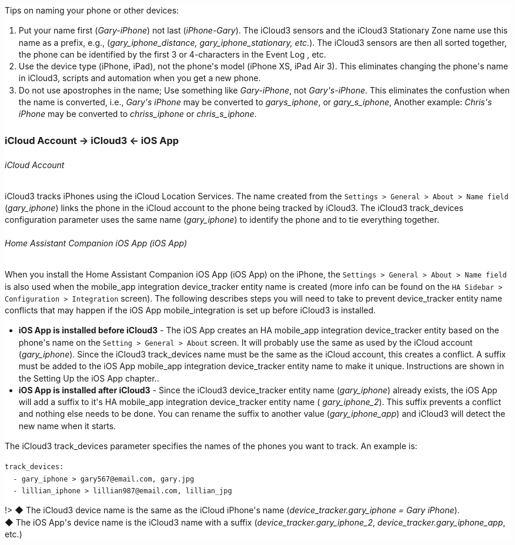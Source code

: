 Tips on naming your phone or other devices:

1. Put your name first (*Gary-iPhone*) not last (*iPhone-Gary*). The iCloud3 sensors and the iCloud3 Stationary Zone name use this name as a prefix, e.g., (*gary_iphone_distance, gary_iphone_stationary, etc.*). The iCloud3 sensors are then all sorted together, the phone can be identified by the first 3 or 4-characters in the Event Log , etc. 
2. Use the device type (iPhone, iPad), not the phone's model (iPhone XS, iPad Air 3). This eliminates changing the phone's name in iCloud3, scripts and automation when you get a new phone.
3. Do not use apostrophes in the name; Use something like *Gary-iPhone*, not *Gary's-iPhone*. This eliminates the confustion when the name is converted, i.e., *Gary's iPhone* may be converted to *garys_iphone*, or *gary_s_iphone*, Another example: *Chris's iPhone* may be converted to *chriss_iphone* or *chris_s_iphone*.

### iCloud Account → iCloud3 ← iOS App

###### iCloud Account  

iCloud3 tracks iPhones using the iCloud Location Services. The name created from the `Settings > General > About > Name field` (*gary_iphone*) links the phone in the iCloud account to the phone being tracked by iCloud3. The iCloud3 track_devices configuration parameter uses the same name (*gary_iphone*) to identify the phone and to tie everything together. 

###### Home Assistant Companion iOS App (iOS App)   

When you install the Home Assistant Companion iOS App (iOS App) on the iPhone, the `Settings > General > About > Name field` is also used when the mobile_app integration device_tracker entity name is created (more info can be found on the `HA Sidebar > Configuration > Integration` screen).  The following describes steps you will need to take to prevent device_tracker entity name conflicts that may happen if the iOS App mobile_integration is set up before iCloud3 is installed.

- **iOS App is installed before iCloud3** - The iOS App creates an HA mobile_app integration device_tracker entity based on the phone's name on the `Setting > General > About` screen. It will probably use the same as used by the iCloud account (*gary_iphone*). Since the iCloud3 track_devices name must be the same as the iCloud account, this creates a conflict. A suffix must be added to the iOS App mobile_app integration device_tracker entity name to make it unique. Instructions are shown in the Setting Up the iOS App chapter..
-  **iOS App is installed after iCloud3** - Since the iCloud3 device_tracker entity name (*gary_iphone*) already exists, the iOS App will add a suffix to it's HA mobile_app integration device_tracker entity name ( *gary_iphone_2*).  This suffix prevents a conflict and nothing else needs to be done. You can rename the suffix to another value (*gary_iphone_app*) and iCloud3 will detect the new name when it starts.

The iCloud3 track_devices parameter specifies the names of the phones you want to track. An example is:

```
track_devices:
  - gary_iphone > gary567@email.com, gary.jpg
  - lillian_iphone > lillian987@email.com, lillian_jpg
```

!> ◆ The iCloud3 device name is the same as the iCloud iPhone's name (*device_tracker.gary_iphone = Gary iPhone*).<br>◆ The iOS App's device name is the iCloud3 name with a suffix (*device_tracker.gary_iphone_2*, *device_tracker.gary_iphone_app*, etc.)
